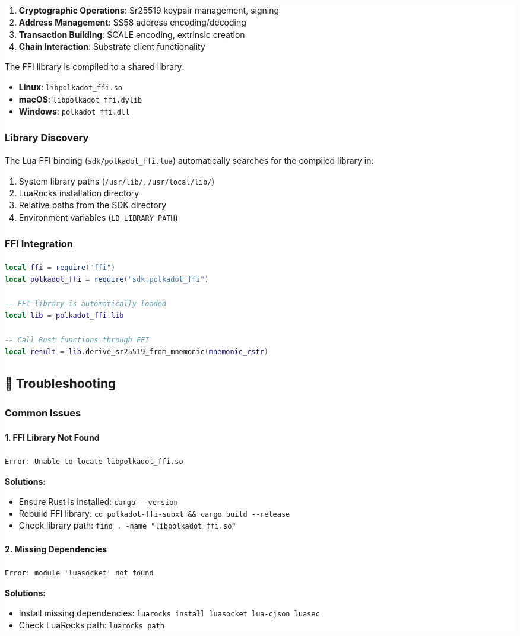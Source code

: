 1. **Cryptographic Operations**: Sr25519 keypair management, signing
2. **Address Management**: SS58 address encoding/decoding
3. **Transaction Building**: SCALE encoding, extrinsic creation
4. **Chain Interaction**: Substrate client functionality

The FFI library is compiled to a shared library:
- **Linux**: `libpolkadot_ffi.so`
- **macOS**: `libpolkadot_ffi.dylib`
- **Windows**: `polkadot_ffi.dll`

### Library Discovery

The Lua FFI binding (`sdk/polkadot_ffi.lua`) automatically searches for the compiled library in:

1. System library paths (`/usr/lib/`, `/usr/local/lib/`)
2. LuaRocks installation directory
3. Relative paths from the SDK directory
4. Environment variables (`LD_LIBRARY_PATH`)

### FFI Integration

```lua
local ffi = require("ffi")
local polkadot_ffi = require("sdk.polkadot_ffi")

-- FFI library is automatically loaded
local lib = polkadot_ffi.lib

-- Call Rust functions through FFI
local result = lib.derive_sr25519_from_mnemonic(mnemonic_cstr)
```

## 🐛 Troubleshooting

### Common Issues

#### 1. FFI Library Not Found
```
Error: Unable to locate libpolkadot_ffi.so
```

**Solutions:**
- Ensure Rust is installed: `cargo --version`
- Rebuild FFI library: `cd polkadot-ffi-subxt && cargo build --release`
- Check library path: `find . -name "libpolkadot_ffi.so"`

#### 2. Missing Dependencies
```
Error: module 'luasocket' not found
```

**Solutions:**
- Install missing dependencies: `luarocks install luasocket lua-cjson luasec`
- Check LuaRocks path: `luarocks path`
